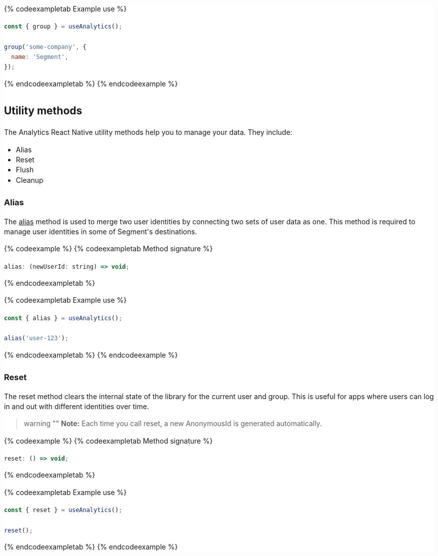{% codeexampletab Example use %}
```js
const { group } = useAnalytics();

group('some-company', {
  name: 'Segment',
});
```
{% endcodeexampletab %}
{% endcodeexample %}

## Utility methods
The Analytics React Native utility methods help you to manage your data. They include:
- Alias
- Reset
- Flush
- Cleanup

### Alias
The [alias](/docs/connections/spec/alias/) method is used to merge two user identities by connecting two sets of user data as one. This method is required to manage user identities in some of Segment's destinations.

{% codeexample %}
{% codeexampletab Method signature %}
```js
alias: (newUserId: string) => void;
```
{% endcodeexampletab %}

{% codeexampletab Example use %}
```js
const { alias } = useAnalytics();

alias('user-123');
```
{% endcodeexampletab %}
{% endcodeexample %}

### Reset
The reset method clears the internal state of the library for the current user and group. This is useful for apps where users can log in and out with different identities over time.

> warning ""
> **Note:** Each time you call reset, a new AnonymousId is generated automatically.

{% codeexample %}
{% codeexampletab Method signature %}
```js
reset: () => void;
```
{% endcodeexampletab %}

{% codeexampletab Example use %}
```js
const { reset } = useAnalytics();

reset();
```
{% endcodeexampletab %}
{% endcodeexample %}
